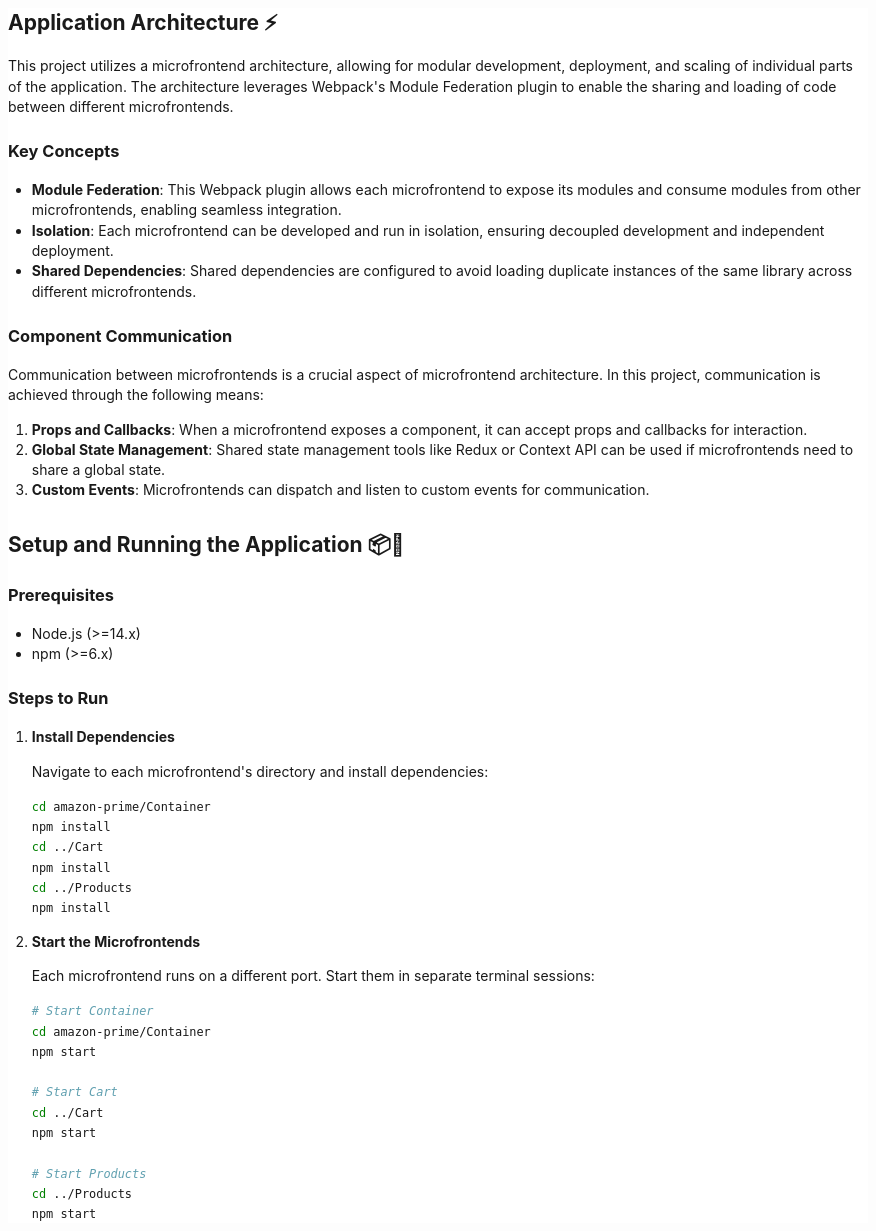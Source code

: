 ## Application Architecture ⚡

This project utilizes a microfrontend architecture, allowing for modular development, deployment, and scaling of individual parts of the application. The architecture leverages Webpack's Module Federation plugin to enable the sharing and loading of code between different microfrontends.

### Key Concepts

- **Module Federation**: This Webpack plugin allows each microfrontend to expose its modules and consume modules from other microfrontends, enabling seamless integration.
- **Isolation**: Each microfrontend can be developed and run in isolation, ensuring decoupled development and independent deployment.
- **Shared Dependencies**: Shared dependencies are configured to avoid loading duplicate instances of the same library across different microfrontends.

### Component Communication

Communication between microfrontends is a crucial aspect of microfrontend architecture. In this project, communication is achieved through the following means:

1. **Props and Callbacks**: When a microfrontend exposes a component, it can accept props and callbacks for interaction.
2. **Global State Management**: Shared state management tools like Redux or Context API can be used if microfrontends need to share a global state.
3. **Custom Events**: Microfrontends can dispatch and listen to custom events for communication.

## Setup and Running the Application 📦🚀

### Prerequisites

- Node.js (>=14.x)
- npm (>=6.x)

### Steps to Run

1. **Install Dependencies**

   Navigate to each microfrontend's directory and install dependencies:

   ```bash
   cd amazon-prime/Container
   npm install
   cd ../Cart
   npm install
   cd ../Products
   npm install
   ```

2. **Start the Microfrontends**

   Each microfrontend runs on a different port. Start them in separate terminal sessions:

   ```bash
   # Start Container
   cd amazon-prime/Container
   npm start

   # Start Cart
   cd ../Cart
   npm start

   # Start Products
   cd ../Products
   npm start
   ```

